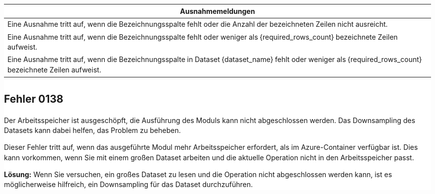 |Ausnahmemeldungen|
|------------------------|
|Eine Ausnahme tritt auf, wenn die Bezeichnungsspalte fehlt oder die Anzahl der bezeichneten Zeilen nicht ausreicht.|
|Eine Ausnahme tritt auf, wenn die Bezeichnungsspalte fehlt oder weniger als {required_rows_count} bezeichnete Zeilen aufweist.|
|Eine Ausnahme tritt auf, wenn die Bezeichnungsspalte in Dataset {dataset_name} fehlt oder weniger als {required_rows_count} bezeichnete Zeilen aufweist.|


## <a name="error-0138"></a>Fehler 0138  
 Der Arbeitsspeicher ist ausgeschöpft, die Ausführung des Moduls kann nicht abgeschlossen werden. Das Downsampling des Datasets kann dabei helfen, das Problem zu beheben.  

 Dieser Fehler tritt auf, wenn das ausgeführte Modul mehr Arbeitsspeicher erfordert, als im Azure-Container verfügbar ist. Dies kann vorkommen, wenn Sie mit einem großen Dataset arbeiten und die aktuelle Operation nicht in den Arbeitsspeicher passt.  

**Lösung:** Wenn Sie versuchen, ein großes Dataset zu lesen und die Operation nicht abgeschlossen werden kann, ist es möglicherweise hilfreich, ein Downsampling für das Dataset durchzuführen.  

